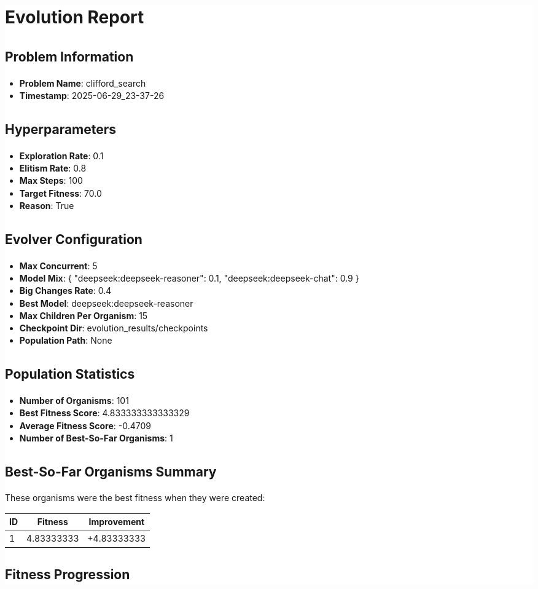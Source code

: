 # Evolution Report

## Problem Information
- **Problem Name**: clifford_search
- **Timestamp**: 2025-06-29_23-37-26

## Hyperparameters
- **Exploration Rate**: 0.1
- **Elitism Rate**: 0.8
- **Max Steps**: 100
- **Target Fitness**: 70.0
- **Reason**: True

## Evolver Configuration
- **Max Concurrent**: 5
- **Model Mix**: {
  "deepseek:deepseek-reasoner": 0.1,
  "deepseek:deepseek-chat": 0.9
}
- **Big Changes Rate**: 0.4
- **Best Model**: deepseek:deepseek-reasoner
- **Max Children Per Organism**: 15
- **Checkpoint Dir**: evolution_results/checkpoints
- **Population Path**: None

## Population Statistics
- **Number of Organisms**: 101
- **Best Fitness Score**: 4.833333333333329
- **Average Fitness Score**: -0.4709
- **Number of Best-So-Far Organisms**: 1

## Best-So-Far Organisms Summary
These organisms were the best fitness when they were created:

| ID | Fitness | Improvement |
|----|---------|-------------|
| 1 | 4.83333333 | +4.83333333 |

## Fitness Progression